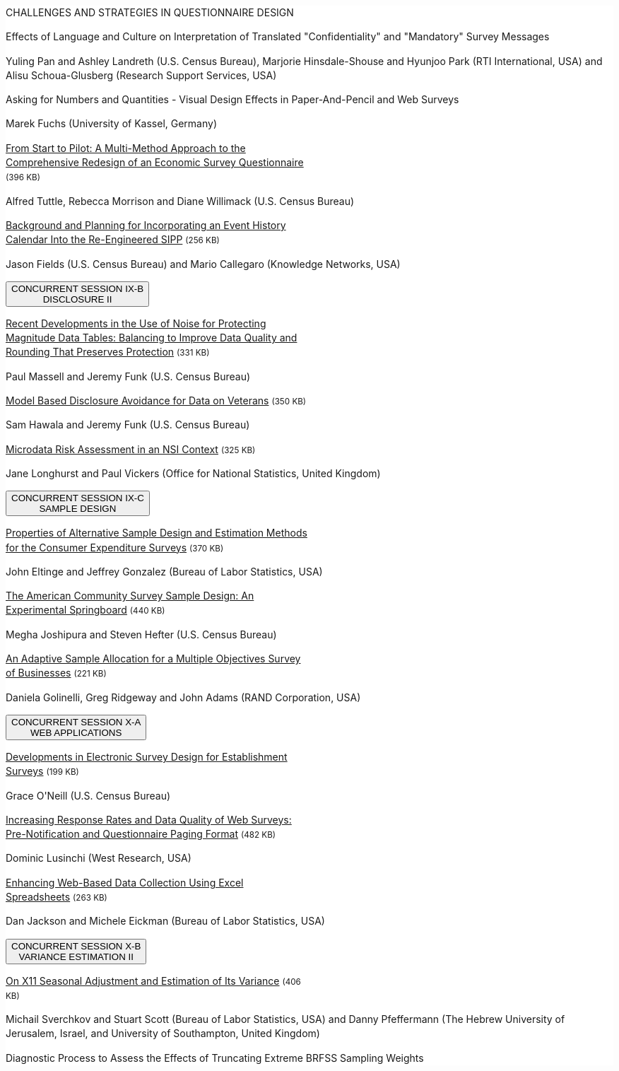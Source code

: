CHALLENGES AND STRATEGIES IN QUESTIONNAIRE DESIGN</button></p>
<p>Effects of Language and Culture on Interpretation of Translated "Confidentiality" and "Mandatory" Survey Messages</p>
<p class="indent">Yuling Pan and Ashley Landreth (U.S. Census Bureau), Marjorie Hinsdale-Shouse and Hyunjoo Park (RTI International, USA) and Alisu Schoua-Glusberg (Research Support Services, USA)</p>
<p>Asking for Numbers and Quantities - Visual Design Effects in Paper-And-Pencil and Web Surveys</p>
<p class="indent">Marek Fuchs (University of Kassel, Germany)</p>
<p style="width:50%;"><a href="../assets/docs/2007FCSM_Tuttle-IX-A.pdf" target="_blank">From Start to Pilot: A Multi-Method Approach to the Comprehensive Redesign of an Economic Survey Questionnaire</a>  <small> (396 KB)</small></p>
<p class="indent">Alfred Tuttle, Rebecca Morrison and Diane Willimack (U.S. Census Bureau)</p>
<p style="width:50%;"><a href="../assets/docs/2007FCSM_Fields-IX-A.pdf" target="_blank">Background and Planning for Incorporating an Event History Calendar Into the Re-Engineered SIPP</a>  <small> (256 KB)</small></p>
<p class="indent">Jason Fields (U.S. Census Bureau) and Mario Callegaro (Knowledge Networks, USA)</p>
<p class="larger"><button type="button" class="collapsible">CONCURRENT SESSION IX-B<br>
DISCLOSURE II</button></p>
<p style="width:50%;"><a href="../assets/docs/2007FCSM_Massell-IX-B.pdf" target="_blank">Recent Developments in the Use of Noise for Protecting Magnitude Data Tables: Balancing to Improve Data Quality and Rounding That Preserves Protection</a>  <small> (331 KB)</small></p>
<p class="indent">Paul Massell and Jeremy Funk (U.S. Census Bureau)</p>
<p style="width:50%;"><a href="../assets/docs/2007FCSM_Hawala-IX-B.pdf" target="_blank">Model Based Disclosure Avoidance for Data on Veterans</a>  <small> (350 KB)</small></p>
<p class="indent">Sam Hawala and Jeremy Funk (U.S. Census Bureau)</p>
<p style="width:50%;"><a href="../assets/docs/2007FCSM_Longhurst-IX-B.pdf" target="_blank">Microdata Risk Assessment in an NSI Context</a>  <small> (325 KB)</small></p>
<p class="indent">Jane Longhurst and Paul Vickers (Office for National Statistics, United Kingdom)</p>
<p class="larger"><button type="button" class="collapsible">CONCURRENT SESSION IX-C<br>
SAMPLE DESIGN</button></p>
<p style="width:50%;"><a href="../assets/docs/2007FCSM_Eltinge-IX-C.pdf" target="_blank">Properties of Alternative Sample Design and Estimation Methods for the Consumer Expenditure Surveys</a>  <small> (370 KB)</small></p>
<p class="indent">John Eltinge and Jeffrey Gonzalez (Bureau of Labor Statistics, USA)</p>
<p style="width:50%;"><a href="../assets/docs/construction.pdf" target="_blank">The American Community Survey Sample Design: An Experimental Springboard</a>  <small> (440 KB)</small></p>
<p class="indent">Megha Joshipura and Steven Hefter (U.S. Census Bureau)</p>
<p style="width:50%;"><a href="../assets/docs/2007FCSM_Adams-IX-C.pdf" target="_blank">An Adaptive Sample Allocation for a Multiple Objectives Survey of Businesses</a>  <small> (221 KB)</small></p>
<p class="indent">Daniela Golinelli, Greg Ridgeway and John Adams (RAND Corporation, USA)</p>
<p class="larger"><button type="button" class="collapsible">CONCURRENT SESSION X-A<br>
WEB APPLICATIONS</button></p>
<p style="width:50%;"><a href="../assets/docs/2007FCSM_ONeill-X-A.pdf" target="_blank">Developments in Electronic Survey Design for Establishment Surveys</a>  <small> (199 KB)</small></p>
<p class="indent">Grace O'Neill (U.S. Census Bureau)</p>
<p style="width:50%;"><a href="../assets/docs/2007FCSM_Lusinchi-X-A.pdf" target="_blank">Increasing Response Rates and Data Quality of Web Surveys: Pre-Notification and Questionnaire Paging Format</a>  <small> (482 KB)</small></p>
<p class="indent">Dominic Lusinchi (West Research, USA)</p>
<p style="width:50%;"><a href="../assets/docs/2007FCSM_Jackson-X-A.pdf" target="_blank">Enhancing Web-Based Data Collection Using Excel Spreadsheets</a>  <small> (263 KB)</small></p>
<p class="indent">Dan Jackson and Michele Eickman (Bureau of Labor Statistics, USA)</p>
<p class="larger"><button type="button" class="collapsible">CONCURRENT SESSION X-B<br>
VARIANCE ESTIMATION II</button></p>
<p style="width:50%;"><a href="../assets/docs/2007FCSM_Sverchkov-X-B.pdf" target="_blank">On X11 Seasonal Adjustment and Estimation of Its Variance</a>  <small> (406 KB)</small></p>
<p class="indent">Michail Sverchkov and Stuart Scott (Bureau of Labor Statistics, USA) and Danny Pfeffermann (The Hebrew University of Jerusalem, Israel, and University of Southampton, United Kingdom)</p>
<p>Diagnostic Process to Assess the Effects of Truncating Extreme BRFSS Sampling Weights</p>